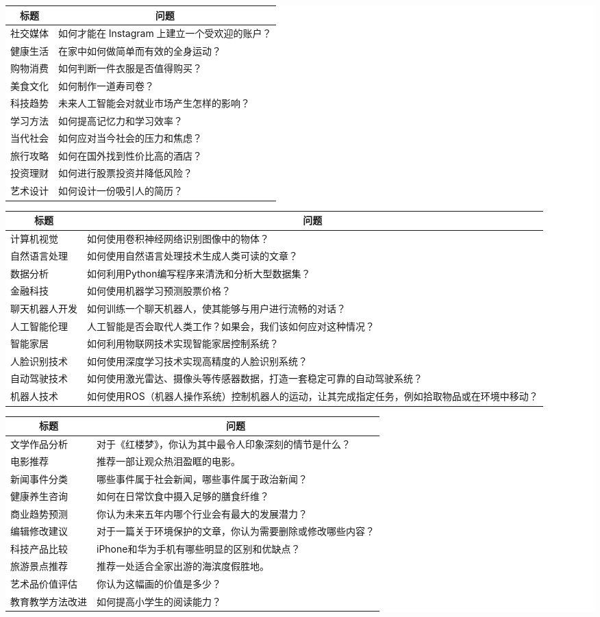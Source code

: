 | 标题 | 问题 |
| --- | --- |
| 社交媒体 | 如何才能在 Instagram 上建立一个受欢迎的账户？|
| 健康生活 | 在家中如何做简单而有效的全身运动？|
| 购物消费 | 如何判断一件衣服是否值得购买？|
| 美食文化 | 如何制作一道寿司卷？|
| 科技趋势 | 未来人工智能会对就业市场产生怎样的影响？|
| 学习方法 | 如何提高记忆力和学习效率？|
| 当代社会 | 如何应对当今社会的压力和焦虑？|
| 旅行攻略 | 如何在国外找到性价比高的酒店？|
| 投资理财 | 如何进行股票投资并降低风险？|
| 艺术设计 | 如何设计一份吸引人的简历？ |

| 标题                     | 问题                                                                                                        |
|------------------------|-------------------------------------------------------------------------------------------------------------|
| 计算机视觉              | 如何使用卷积神经网络识别图像中的物体？                                                                      |
| 自然语言处理            | 如何使用自然语言处理技术生成人类可读的文章？                                                              |
| 数据分析                | 如何利用Python编写程序来清洗和分析大型数据集？                                                            |
| 金融科技                | 如何使用机器学习预测股票价格？                                                                              |
| 聊天机器人开发          | 如何训练一个聊天机器人，使其能够与用户进行流畅的对话？                                                    |
| 人工智能伦理            | 人工智能是否会取代人类工作？如果会，我们该如何应对这种情况？                                                |
| 智能家居                | 如何利用物联网技术实现智能家居控制系统？                                                                    |
| 人脸识别技术            | 如何使用深度学习技术实现高精度的人脸识别系统？                                                              |
| 自动驾驶技术            | 如何使用激光雷达、摄像头等传感器数据，打造一套稳定可靠的自动驾驶系统？                                   |
| 机器人技术              | 如何使用ROS（机器人操作系统）控制机器人的运动，让其完成指定任务，例如拾取物品或在环境中移动？           |

| 标题                   | 问题                                                                     |
|------------------------|--------------------------------------------------------------------------|
| 文学作品分析           | 对于《红楼梦》，你认为其中最令人印象深刻的情节是什么？                    |
| 电影推荐               | 推荐一部让观众热泪盈眶的电影。                                             |
| 新闻事件分类           | 哪些事件属于社会新闻，哪些事件属于政治新闻？                              |
| 健康养生咨询           | 如何在日常饮食中摄入足够的膳食纤维？                                      |
| 商业趋势预测           | 你认为未来五年内哪个行业会有最大的发展潜力？                                |
| 编辑修改建议           | 对于一篇关于环境保护的文章，你认为需要删除或修改哪些内容？                |
| 科技产品比较           | iPhone和华为手机有哪些明显的区别和优缺点？                              |
| 旅游景点推荐           | 推荐一处适合全家出游的海滨度假胜地。                                       |
| 艺术品价值评估         | 你认为这幅画的价值是多少？                                                  |
| 教育教学方法改进       | 如何提高小学生的阅读能力？                                                 |
